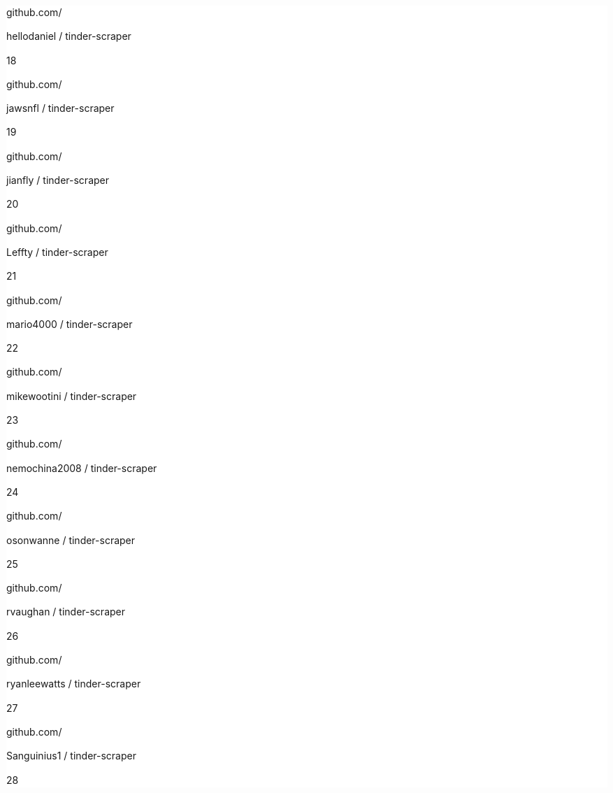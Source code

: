 github.com/

hellodaniel / tinder-scraper

18

github.com/

jawsnfl / tinder-scraper

19

github.com/

jianfly / tinder-scraper

20

github.com/

Leffty / tinder-scraper

21

github.com/

mario4000 / tinder-scraper

22

github.com/

mikewootini / tinder-scraper

23

github.com/

nemochina2008 / tinder-scraper

24

github.com/

osonwanne / tinder-scraper

25

github.com/

rvaughan / tinder-scraper

26

github.com/

ryanleewatts / tinder-scraper

27

github.com/

Sanguinius1 / tinder-scraper

28
